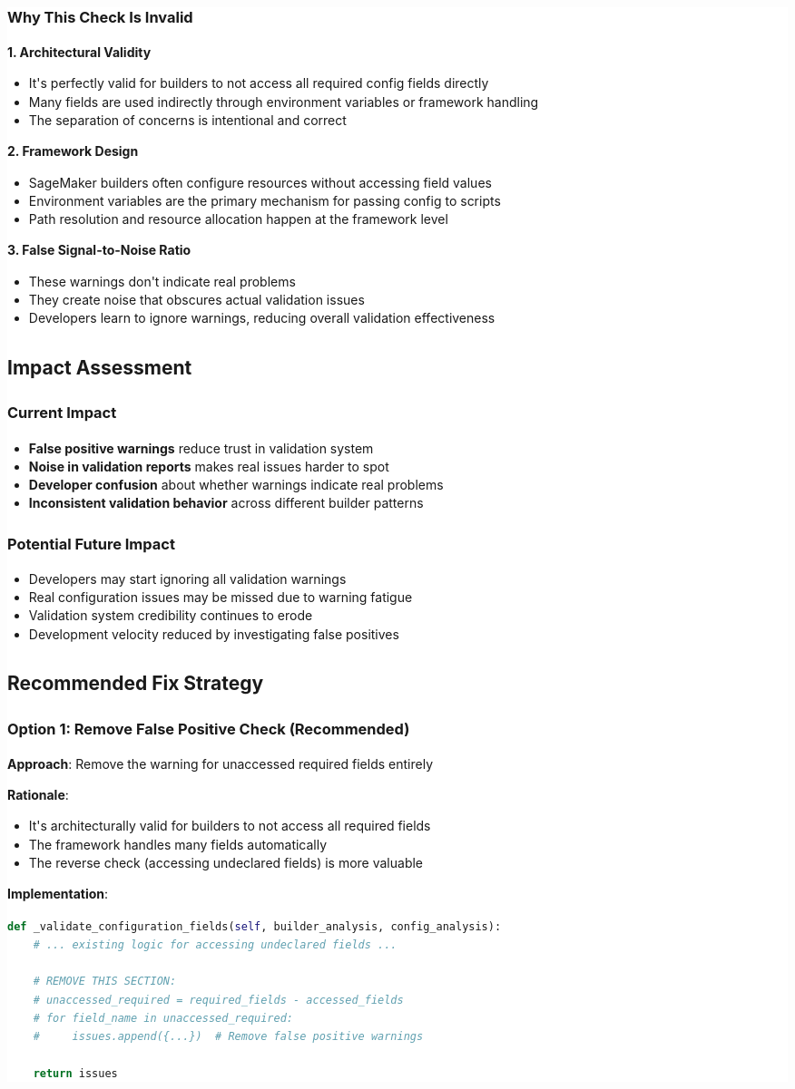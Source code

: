 ### Why This Check Is Invalid

**1. Architectural Validity**
- It's perfectly valid for builders to not access all required config fields directly
- Many fields are used indirectly through environment variables or framework handling
- The separation of concerns is intentional and correct

**2. Framework Design**
- SageMaker builders often configure resources without accessing field values
- Environment variables are the primary mechanism for passing config to scripts
- Path resolution and resource allocation happen at the framework level

**3. False Signal-to-Noise Ratio**
- These warnings don't indicate real problems
- They create noise that obscures actual validation issues
- Developers learn to ignore warnings, reducing overall validation effectiveness

## Impact Assessment

### Current Impact
- **False positive warnings** reduce trust in validation system
- **Noise in validation reports** makes real issues harder to spot
- **Developer confusion** about whether warnings indicate real problems
- **Inconsistent validation behavior** across different builder patterns

### Potential Future Impact
- Developers may start ignoring all validation warnings
- Real configuration issues may be missed due to warning fatigue
- Validation system credibility continues to erode
- Development velocity reduced by investigating false positives

## Recommended Fix Strategy

### Option 1: Remove False Positive Check (Recommended)

**Approach**: Remove the warning for unaccessed required fields entirely

**Rationale**:
- It's architecturally valid for builders to not access all required fields
- The framework handles many fields automatically
- The reverse check (accessing undeclared fields) is more valuable

**Implementation**:
```python
def _validate_configuration_fields(self, builder_analysis, config_analysis):
    # ... existing logic for accessing undeclared fields ...
    
    # REMOVE THIS SECTION:
    # unaccessed_required = required_fields - accessed_fields
    # for field_name in unaccessed_required:
    #     issues.append({...})  # Remove false positive warnings
    
    return issues
```
